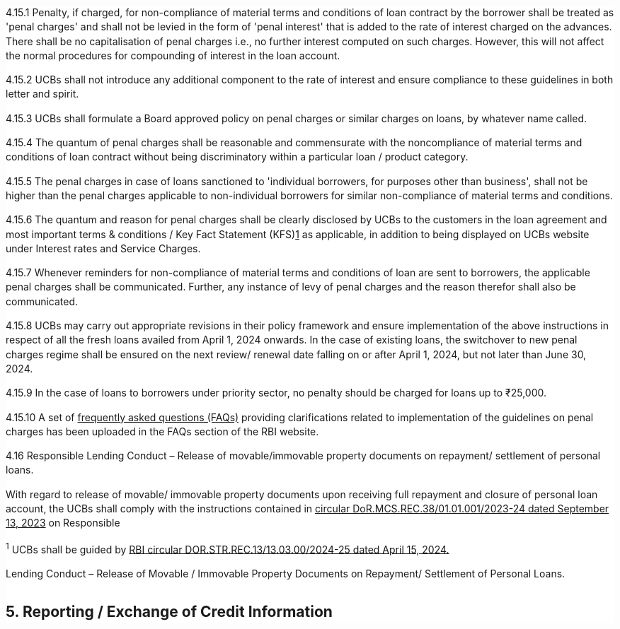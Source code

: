 4.15.1 Penalty, if charged, for non-compliance of material terms and conditions of loan contract by the borrower shall be treated as 'penal charges' and shall not be levied in the form of 'penal interest' that is added to the rate of interest charged on the advances. There shall be no capitalisation of penal charges i.e., no further interest computed on such charges. However, this will not affect the normal procedures for compounding of interest in the loan account.

4.15.2 UCBs shall not introduce any additional component to the rate of interest and ensure compliance to these guidelines in both letter and spirit.

4.15.3 UCBs shall formulate a Board approved policy on penal charges or similar charges on loans, by whatever name called.

4.15.4 The quantum of penal charges shall be reasonable and commensurate with the noncompliance of material terms and conditions of loan contract without being discriminatory within a particular loan / product category.

4.15.5 The penal charges in case of loans sanctioned to 'individual borrowers, for purposes other than business', shall not be higher than the penal charges applicable to non-individual borrowers for similar non-compliance of material terms and conditions.

4.15.6 The quantum and reason for penal charges shall be clearly disclosed by UCBs to the customers in the loan agreement and most important terms & conditions / Key Fact Statement (KFS)[1](#page-10-0) as applicable, in addition to being displayed on UCBs website under Interest rates and Service Charges.

4.15.7 Whenever reminders for non-compliance of material terms and conditions of loan are sent to borrowers, the applicable penal charges shall be communicated. Further, any instance of levy of penal charges and the reason therefor shall also be communicated.

4.15.8 UCBs may carry out appropriate revisions in their policy framework and ensure implementation of the above instructions in respect of all the fresh loans availed from April 1, 2024 onwards. In the case of existing loans, the switchover to new penal charges regime shall be ensured on the next review/ renewal date falling on or after April 1, 2024, but not later than June 30, 2024.

4.15.9 In the case of loans to borrowers under priority sector, no penalty should be charged for loans up to ₹25,000.

4.15.10 A set of [frequently asked questions \(FAQs\)](https://www.rbi.org.in/Scripts/FAQView.aspx?Id=162) providing clarifications related to implementation of the guidelines on penal charges has been uploaded in the FAQs section of the RBI website.

4.16 Responsible Lending Conduct – Release of movable/immovable property documents on repayment/ settlement of personal loans.

With regard to release of movable/ immovable property documents upon receiving full repayment and closure of personal loan account, the UCBs shall comply with the instructions contained in [circular DoR.MCS.REC.38/01.01.001/2023-24 dated September 13, 2023](https://www.rbi.org.in/Scripts/NotificationUser.aspx?Id=12535&Mode=0) on Responsible

<span id="page-10-0"></span> <sup>1</sup> UCBs shall be guided by [RBI circular DOR.STR.REC.13/13.03.00/2024-25 dated April 15, 2024.](https://www.rbi.org.in/Scripts/NotificationUser.aspx?Id=12663&Mode=0)

Lending Conduct – Release of Movable / Immovable Property Documents on Repayment/ Settlement of Personal Loans.

## <span id="page-11-0"></span>**5. Reporting / Exchange of Credit Information**
